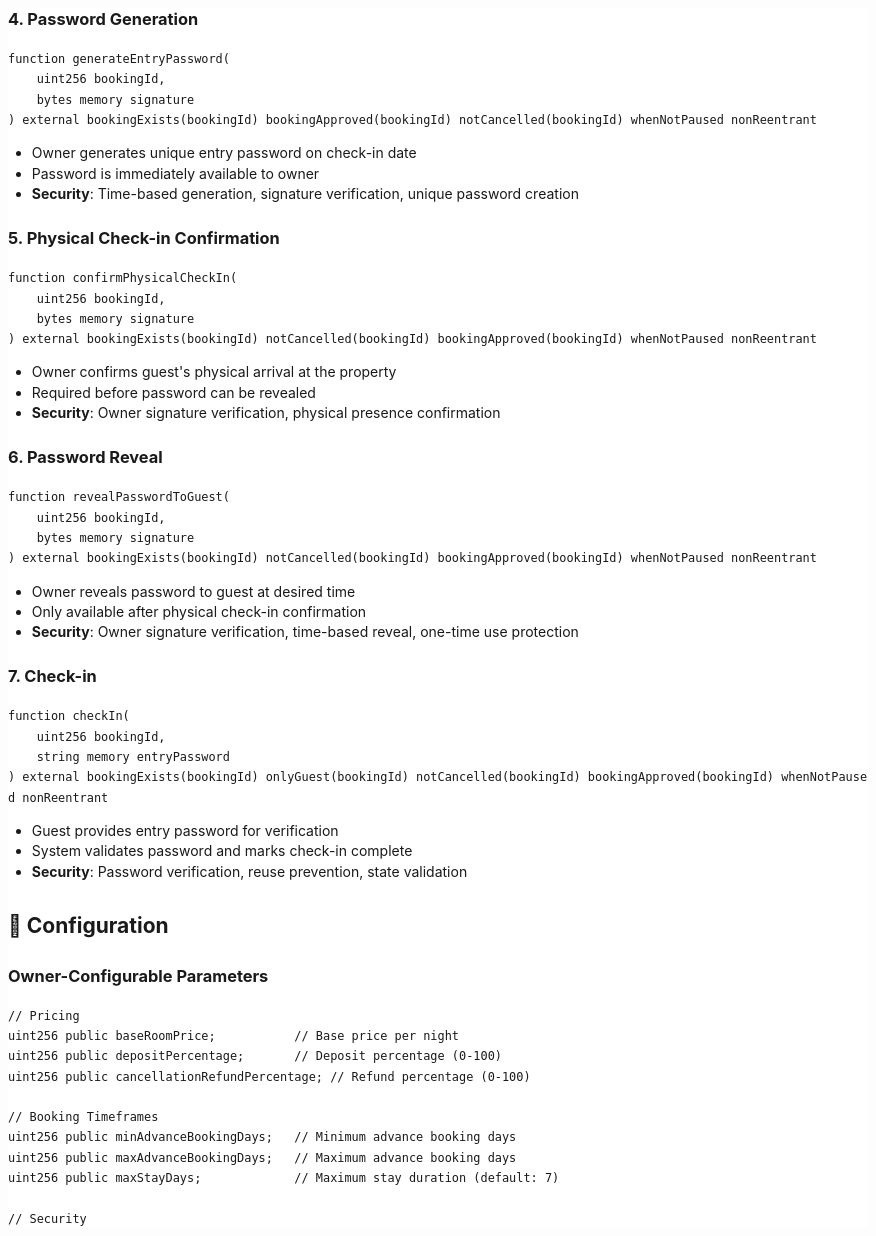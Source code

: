 ### 4. Password Generation
```solidity
function generateEntryPassword(
    uint256 bookingId,
    bytes memory signature
) external bookingExists(bookingId) bookingApproved(bookingId) notCancelled(bookingId) whenNotPaused nonReentrant
```
- Owner generates unique entry password on check-in date
- Password is immediately available to owner
- **Security**: Time-based generation, signature verification, unique password creation

### 5. Physical Check-in Confirmation
```solidity
function confirmPhysicalCheckIn(
    uint256 bookingId,
    bytes memory signature
) external bookingExists(bookingId) notCancelled(bookingId) bookingApproved(bookingId) whenNotPaused nonReentrant
```
- Owner confirms guest's physical arrival at the property
- Required before password can be revealed
- **Security**: Owner signature verification, physical presence confirmation

### 6. Password Reveal
```solidity
function revealPasswordToGuest(
    uint256 bookingId,
    bytes memory signature
) external bookingExists(bookingId) notCancelled(bookingId) bookingApproved(bookingId) whenNotPaused nonReentrant
```
- Owner reveals password to guest at desired time
- Only available after physical check-in confirmation
- **Security**: Owner signature verification, time-based reveal, one-time use protection

### 7. Check-in
```solidity
function checkIn(
    uint256 bookingId,
    string memory entryPassword
) external bookingExists(bookingId) onlyGuest(bookingId) notCancelled(bookingId) bookingApproved(bookingId) whenNotPaused nonReentrant
```
- Guest provides entry password for verification
- System validates password and marks check-in complete
- **Security**: Password verification, reuse prevention, state validation

## 🔧 Configuration

### Owner-Configurable Parameters
```solidity
// Pricing
uint256 public baseRoomPrice;           // Base price per night
uint256 public depositPercentage;       // Deposit percentage (0-100)
uint256 public cancellationRefundPercentage; // Refund percentage (0-100)

// Booking Timeframes
uint256 public minAdvanceBookingDays;   // Minimum advance booking days
uint256 public maxAdvanceBookingDays;   // Maximum advance booking days
uint256 public maxStayDays;             // Maximum stay duration (default: 7)

// Security
```